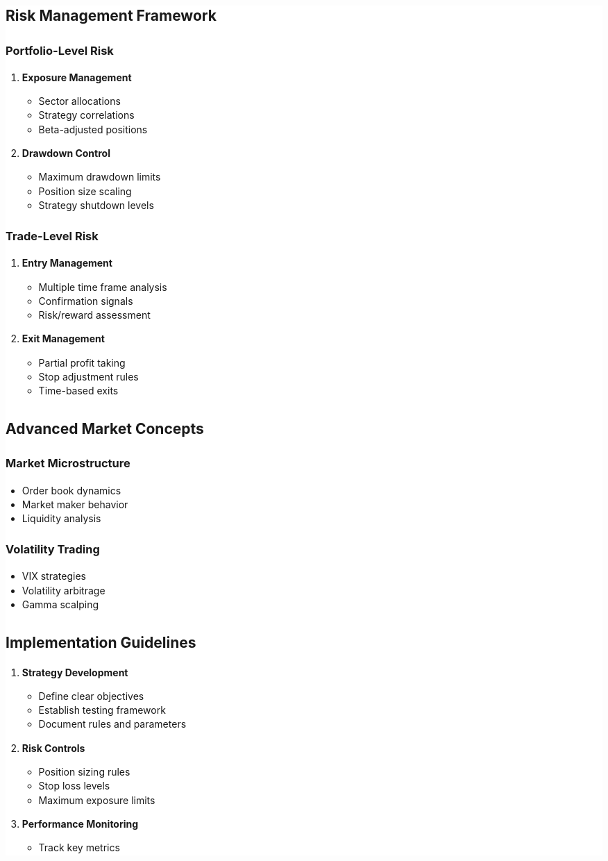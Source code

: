 ## Risk Management Framework

### Portfolio-Level Risk
1. **Exposure Management**
   - Sector allocations
   - Strategy correlations
   - Beta-adjusted positions

2. **Drawdown Control**
   - Maximum drawdown limits
   - Position size scaling
   - Strategy shutdown levels

### Trade-Level Risk
1. **Entry Management**
   - Multiple time frame analysis
   - Confirmation signals
   - Risk/reward assessment

2. **Exit Management**
   - Partial profit taking
   - Stop adjustment rules
   - Time-based exits

## Advanced Market Concepts

### Market Microstructure
- Order book dynamics
- Market maker behavior
- Liquidity analysis

### Volatility Trading
- VIX strategies
- Volatility arbitrage
- Gamma scalping

## Implementation Guidelines

1. **Strategy Development**
   - Define clear objectives
   - Establish testing framework
   - Document rules and parameters

2. **Risk Controls**
   - Position sizing rules
   - Stop loss levels
   - Maximum exposure limits

3. **Performance Monitoring**
   - Track key metrics 